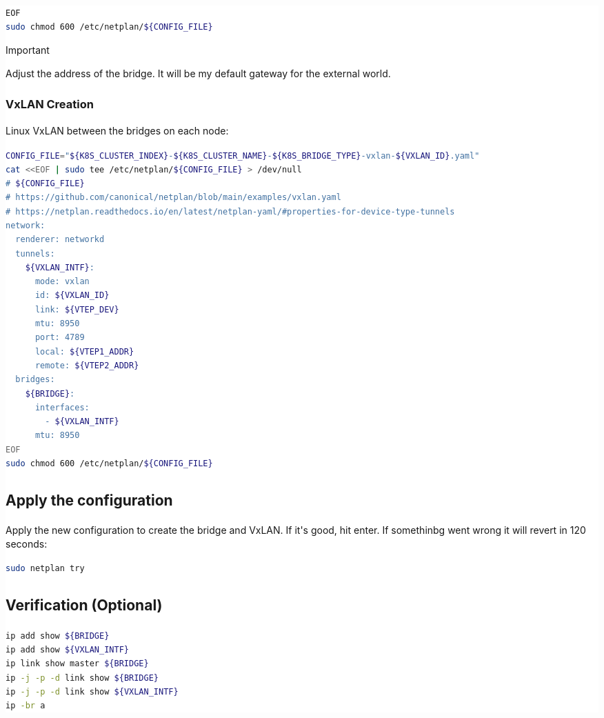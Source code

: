```sh
EOF
sudo chmod 600 /etc/netplan/${CONFIG_FILE}
```

> [!IMPORTANT]  
> Adjust the address of the bridge. It will be my default gateway for the external world.

### VxLAN Creation
Linux VxLAN between the bridges on each node:
```sh
CONFIG_FILE="${K8S_CLUSTER_INDEX}-${K8S_CLUSTER_NAME}-${K8S_BRIDGE_TYPE}-vxlan-${VXLAN_ID}.yaml"
cat <<EOF | sudo tee /etc/netplan/${CONFIG_FILE} > /dev/null
# ${CONFIG_FILE}
# https://github.com/canonical/netplan/blob/main/examples/vxlan.yaml
# https://netplan.readthedocs.io/en/latest/netplan-yaml/#properties-for-device-type-tunnels
network:
  renderer: networkd
  tunnels:
    ${VXLAN_INTF}:
      mode: vxlan
      id: ${VXLAN_ID}
      link: ${VTEP_DEV}
      mtu: 8950
      port: 4789
      local: ${VTEP1_ADDR}
      remote: ${VTEP2_ADDR}
  bridges:
    ${BRIDGE}:
      interfaces:
        - ${VXLAN_INTF}
      mtu: 8950
EOF
sudo chmod 600 /etc/netplan/${CONFIG_FILE}
```

## Apply the configuration
Apply the new configuration to create the bridge and VxLAN. If it's good, hit enter. If somethinbg went wrong it will revert in 120 seconds:
```sh
sudo netplan try
```

## Verification (Optional)
```sh
ip add show ${BRIDGE}
ip add show ${VXLAN_INTF}
ip link show master ${BRIDGE}
ip -j -p -d link show ${BRIDGE}
ip -j -p -d link show ${VXLAN_INTF}
ip -br a
```
